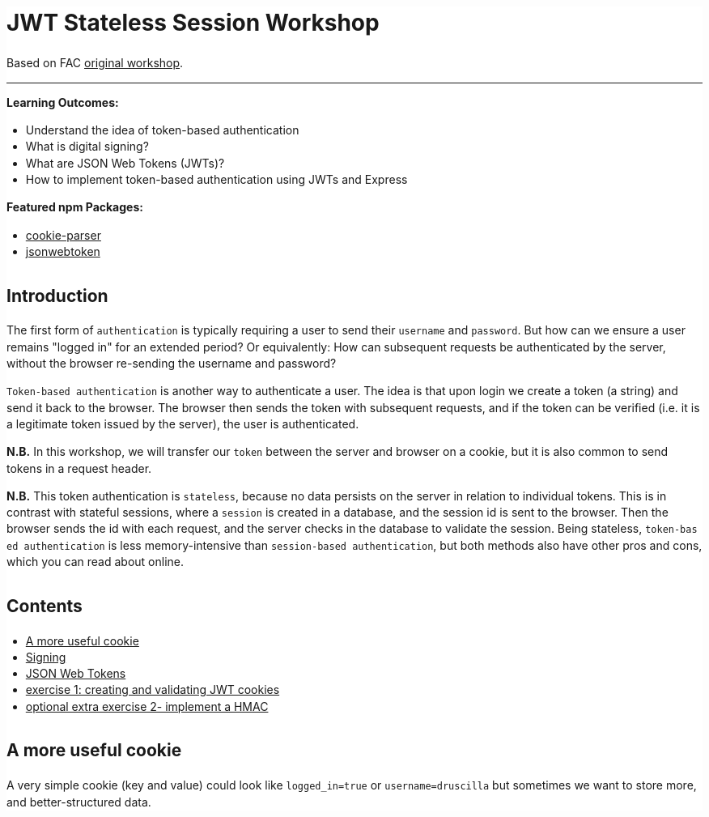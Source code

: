 # JWT Stateless Session Workshop

Based on FAC [original workshop](https://github.com/foundersandcoders/ws-jwt-stateless-session).

---

**Learning Outcomes:**

- Understand the idea of token-based authentication
- What is digital signing?
- What are JSON Web Tokens (JWTs)?
- How to implement token-based authentication using JWTs and Express

**Featured npm Packages:**

- [cookie-parser](https://www.npmjs.com/package/cookie-parser)
- [jsonwebtoken](https://www.npmjs.com/package/jsonwebtoken)

## Introduction

The first form of `authentication` is typically requiring a user to send their `username` and `password`.
But how can we ensure a user remains "logged in" for an extended period? Or equivalently: How can subsequent requests be authenticated by the server, without the browser re-sending the username and password?

`Token-based authentication` is another way to authenticate a user. The idea is that upon login we create a token (a string) and send it back to the browser. The browser then sends the token with subsequent requests, and if the token can be verified (i.e. it is a legitimate token issued by the server), the user is authenticated.

**N.B.** In this workshop, we will transfer our `token` between the server and browser on a cookie, but it is also common to send tokens in a request header.

**N.B.** This token authentication is `stateless`, because no data persists on the server in relation to individual tokens. This is in contrast with stateful sessions, where a `session` is created in a database, and the session id is sent to the browser. Then the browser sends the id with each request, and the server checks in the database to validate the session. Being stateless, `token-based authentication` is less memory-intensive than `session-based authentication`, but both methods also have other pros and cons, which you can read about online.

## Contents

- [A more useful cookie](#a-more-useful-cookie)
- [Signing](#signing)
- [JSON Web Tokens](#json-web-tokens)
- [exercise 1: creating and validating JWT cookies](#exercise-1-creating-and-validating-jwt-cookies)
- [optional extra exercise 2- implement a HMAC](#optional-extra-exercise-2--implement-a-hmac)

## A more useful cookie

A very simple cookie (key and value) could look like `logged_in=true` or `username=druscilla` but sometimes we want to store more, and better-structured data.
